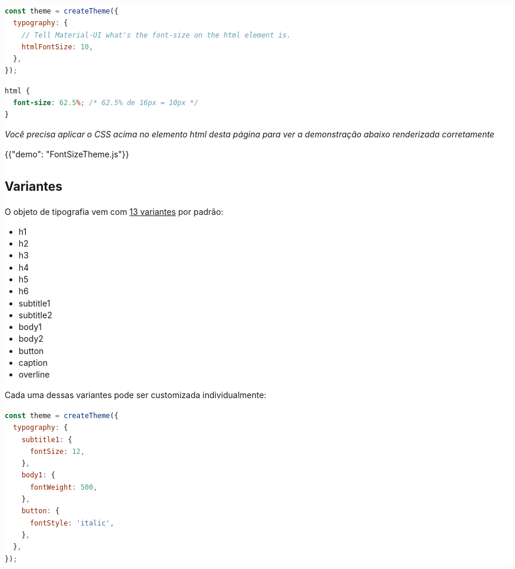```js
const theme = createTheme({
  typography: {
    // Tell Material-UI what's the font-size on the html element is.
    htmlFontSize: 10,
  },
});
```

```css
html {
  font-size: 62.5%; /* 62.5% de 16px = 10px */
}
```

_Você precisa aplicar o CSS acima no elemento html desta página para ver a demonstração abaixo renderizada corretamente_

{{"demo": "FontSizeTheme.js"}}

## Variantes

O objeto de tipografia vem com [13 variantes](/material/react-typography/#component) por padrão:

- h1
- h2
- h3
- h4
- h5
- h6
- subtitle1
- subtitle2
- body1
- body2
- button
- caption
- overline

Cada uma dessas variantes pode ser customizada individualmente:

```js
const theme = createTheme({
  typography: {
    subtitle1: {
      fontSize: 12,
    },
    body1: {
      fontWeight: 500,
    },
    button: {
      fontStyle: 'italic',
    },
  },
});
```
